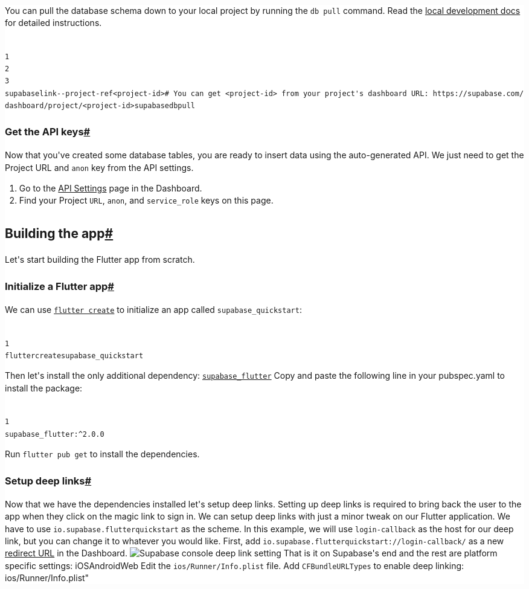 
You can pull the database schema down to your local project by running the `db pull` command. Read the [local development docs](https://supabase.com/docs/guides/cli/local-development#link-your-project) for detailed instructions.
```

1
2
3
supabaselink--project-ref<project-id># You can get <project-id> from your project's dashboard URL: https://supabase.com/dashboard/project/<project-id>supabasedbpull

```

### Get the API keys[#](https://supabase.com/docs/guides/getting-started/tutorials/with-flutter#get-the-api-keys)
Now that you've created some database tables, you are ready to insert data using the auto-generated API. We just need to get the Project URL and `anon` key from the API settings.
  1. Go to the [API Settings](https://supabase.com/dashboard/project/_/settings/api) page in the Dashboard.
  2. Find your Project `URL`, `anon`, and `service_role` keys on this page.


## Building the app[#](https://supabase.com/docs/guides/getting-started/tutorials/with-flutter#building-the-app)
Let's start building the Flutter app from scratch.
### Initialize a Flutter app[#](https://supabase.com/docs/guides/getting-started/tutorials/with-flutter#initialize-a-flutter-app)
We can use [`flutter create`](https://flutter.dev/docs/get-started/test-drive) to initialize an app called `supabase_quickstart`:
```

1
fluttercreatesupabase_quickstart

```

Then let's install the only additional dependency: [`supabase_flutter`](https://pub.dev/packages/supabase_flutter)
Copy and paste the following line in your pubspec.yaml to install the package:
```

1
supabase_flutter:^2.0.0

```

Run `flutter pub get` to install the dependencies.
### Setup deep links[#](https://supabase.com/docs/guides/getting-started/tutorials/with-flutter#setup-deep-links)
Now that we have the dependencies installed let's setup deep links. Setting up deep links is required to bring back the user to the app when they click on the magic link to sign in. We can setup deep links with just a minor tweak on our Flutter application.
We have to use `io.supabase.flutterquickstart` as the scheme. In this example, we will use `login-callback` as the host for our deep link, but you can change it to whatever you would like.
First, add `io.supabase.flutterquickstart://login-callback/` as a new [redirect URL](https://supabase.com/dashboard/project/_/auth/url-configuration) in the Dashboard.
![Supabase console deep link setting](https://supabase.com/docs/img/deeplink-setting.png)
That is it on Supabase's end and the rest are platform specific settings:
iOSAndroidWeb
Edit the `ios/Runner/Info.plist` file.
Add `CFBundleURLTypes` to enable deep linking:
ios/Runner/Info.plist"